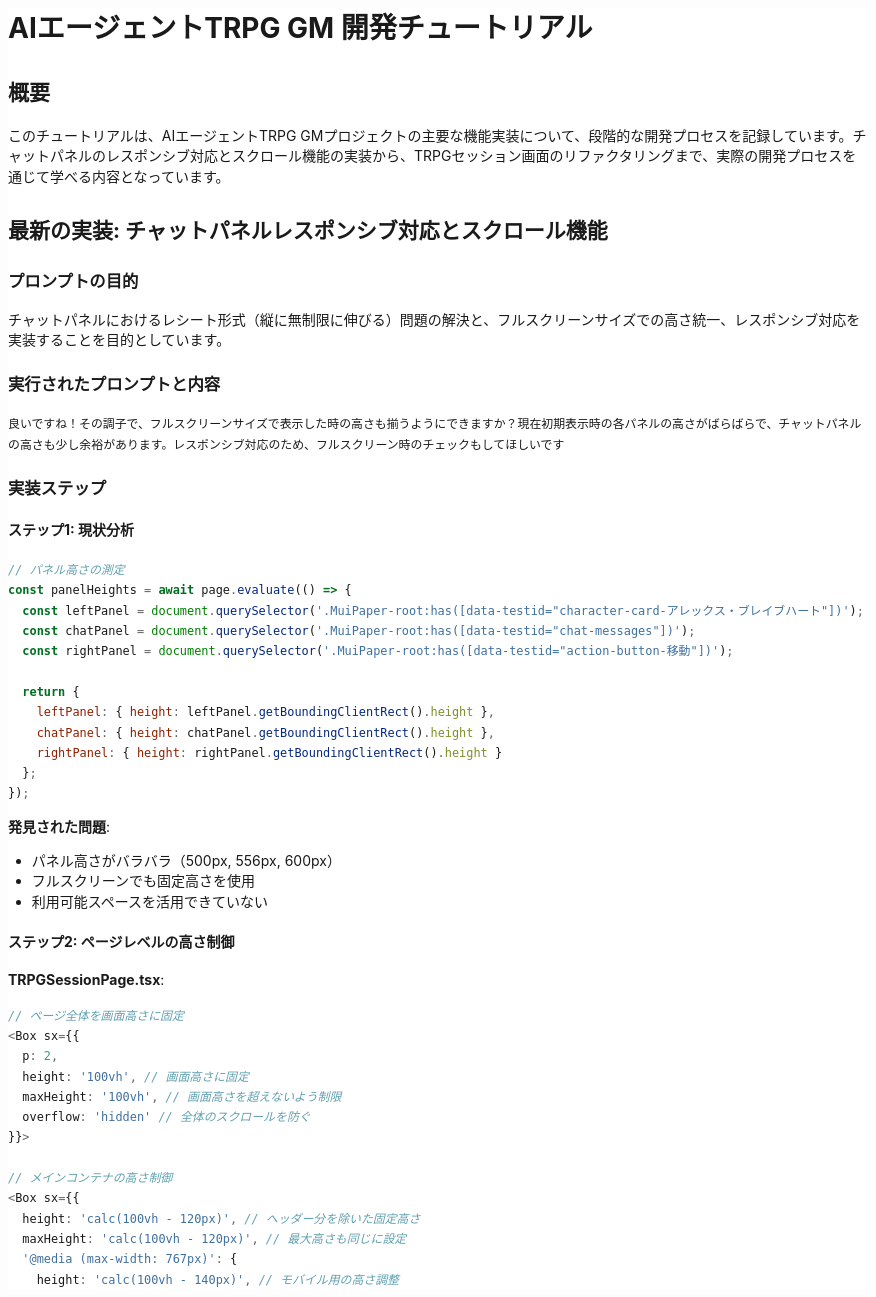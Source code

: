 # AIエージェントTRPG GM 開発チュートリアル

## 概要

このチュートリアルは、AIエージェントTRPG GMプロジェクトの主要な機能実装について、段階的な開発プロセスを記録しています。チャットパネルのレスポンシブ対応とスクロール機能の実装から、TRPGセッション画面のリファクタリングまで、実際の開発プロセスを通じて学べる内容となっています。

## 最新の実装: チャットパネルレスポンシブ対応とスクロール機能

### プロンプトの目的

チャットパネルにおけるレシート形式（縦に無制限に伸びる）問題の解決と、フルスクリーンサイズでの高さ統一、レスポンシブ対応を実装することを目的としています。

### 実行されたプロンプトと内容

```
良いですね！その調子で、フルスクリーンサイズで表示した時の高さも揃うようにできますか？現在初期表示時の各パネルの高さがばらばらで、チャットパネルの高さも少し余裕があります。レスポンシブ対応のため、フルスクリーン時のチェックもしてほしいです
```

### 実装ステップ

#### ステップ1: 現状分析
```javascript
// パネル高さの測定
const panelHeights = await page.evaluate(() => {
  const leftPanel = document.querySelector('.MuiPaper-root:has([data-testid="character-card-アレックス・ブレイブハート"])');
  const chatPanel = document.querySelector('.MuiPaper-root:has([data-testid="chat-messages"])');
  const rightPanel = document.querySelector('.MuiPaper-root:has([data-testid="action-button-移動"])');
  
  return {
    leftPanel: { height: leftPanel.getBoundingClientRect().height },
    chatPanel: { height: chatPanel.getBoundingClientRect().height },
    rightPanel: { height: rightPanel.getBoundingClientRect().height }
  };
});
```

**発見された問題**:
- パネル高さがバラバラ（500px, 556px, 600px）
- フルスクリーンでも固定高さを使用
- 利用可能スペースを活用できていない

#### ステップ2: ページレベルの高さ制御

**TRPGSessionPage.tsx**:
```typescript
// ページ全体を画面高さに固定
<Box sx={{ 
  p: 2, 
  height: '100vh', // 画面高さに固定
  maxHeight: '100vh', // 画面高さを超えないよう制限
  overflow: 'hidden' // 全体のスクロールを防ぐ
}}>

// メインコンテナの高さ制御
<Box sx={{ 
  height: 'calc(100vh - 120px)', // ヘッダー分を除いた固定高さ
  maxHeight: 'calc(100vh - 120px)', // 最大高さも同じに設定
  '@media (max-width: 767px)': {
    height: 'calc(100vh - 140px)', // モバイル用の高さ調整
```